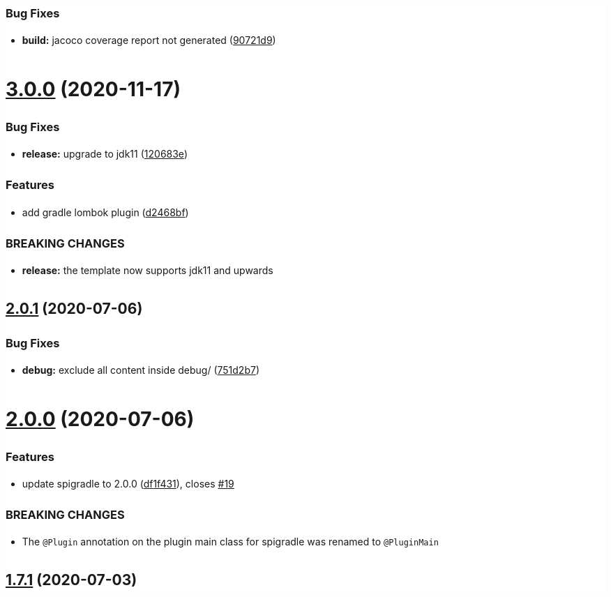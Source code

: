 
### Bug Fixes

* **build:** jacoco coverage report not generated ([90721d9](https://github.com/Silthus/spigot-plugin-template/commit/90721d92fe4b07248214063f1ca89e139dab6cc2))

# [3.0.0](https://github.com/Silthus/spigot-plugin-template/compare/v2.0.1...v3.0.0) (2020-11-17)


### Bug Fixes

* **release:** upgrade to jdk11 ([120683e](https://github.com/Silthus/spigot-plugin-template/commit/120683ea45318ff61a40c02f2cc65fdb41045fc4))


### Features

* add gradle lombok plugin ([d2468bf](https://github.com/Silthus/spigot-plugin-template/commit/d2468bf845b4f0b3c498d197ad641bb46fd341d0))


### BREAKING CHANGES

* **release:** the template now supports jdk11 and upwards

## [2.0.1](https://github.com/Silthus/spigot-plugin-template/compare/v2.0.0...v2.0.1) (2020-07-06)


### Bug Fixes

* **debug:** exclude all content inside debug/ ([751d2b7](https://github.com/Silthus/spigot-plugin-template/commit/751d2b7057a57330851968cb9c9bafad82f09d56))

# [2.0.0](https://github.com/Silthus/spigot-plugin-template/compare/v1.7.1...v2.0.0) (2020-07-06)


### Features

* update spigradle to 2.0.0 ([df1f431](https://github.com/Silthus/spigot-plugin-template/commit/df1f431c6cb68bab085a182970c33cd0e96cddca)), closes [#19](https://github.com/Silthus/spigot-plugin-template/issues/19)


### BREAKING CHANGES

* The `@Plugin` annotation on the plugin main class for spigradle was renamed to `@PluginMain`

## [1.7.1](https://github.com/Silthus/spigot-plugin-template/compare/v1.7.0...v1.7.1) (2020-07-03)
